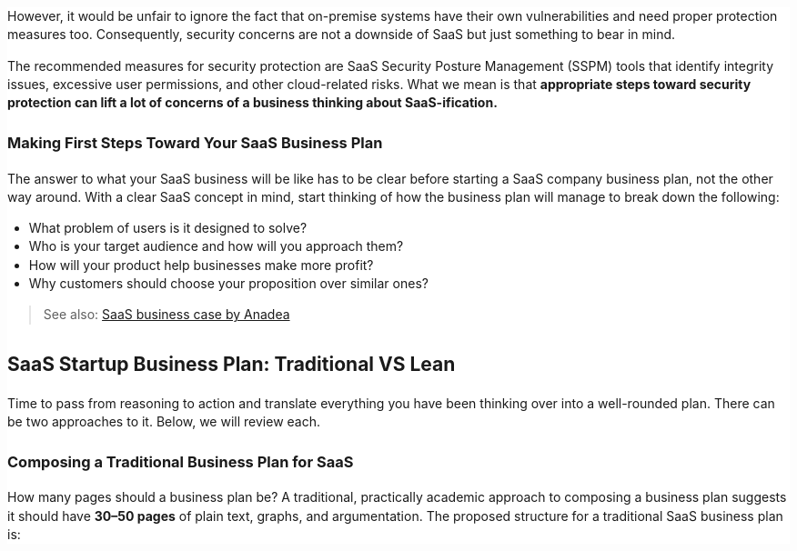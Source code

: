 However, it would be unfair to ignore the fact that on-premise systems have their own vulnerabilities and need proper protection measures too. Consequently, security concerns are not a downside of SaaS but just something to bear in mind.

The recommended measures for security protection are SaaS Security Posture Management (SSPM) tools that identify integrity issues, excessive user permissions, and other cloud-related risks. What we mean is that __appropriate steps toward security protection can lift a lot of concerns of a business thinking about SaaS-ification.__

<a name="first-steps"></a>
### Making First Steps Toward Your SaaS Business Plan
The answer to what your SaaS business will be like has to be clear before starting a SaaS company business plan, not the other way around. With a clear SaaS concept in mind, start thinking of how the business plan will manage to break down the following:

* What problem of users is it designed to solve?
* Who is your target audience and how will you approach them?
* How will your product help businesses make more profit?
* Why customers should choose your proposition over similar ones?

> See also: <a href="/projects/turbine-hq" target="_blank">SaaS business case by Anadea</a>

<a name="traditional-vs-lean"></a>
## SaaS Startup Business Plan: Traditional VS Lean
Time to pass from reasoning to action and translate everything you have been thinking over into a well-rounded plan. There can be two approaches to it. Below, we will review each.

<a name="traditional"></a>
### Composing a Traditional Business Plan for SaaS
How many pages should a business plan be? A traditional, practically academic approach to composing a business plan suggests it should have __30–50 pages__ of plain text, graphs, and argumentation. The proposed structure for a traditional SaaS business plan is:
